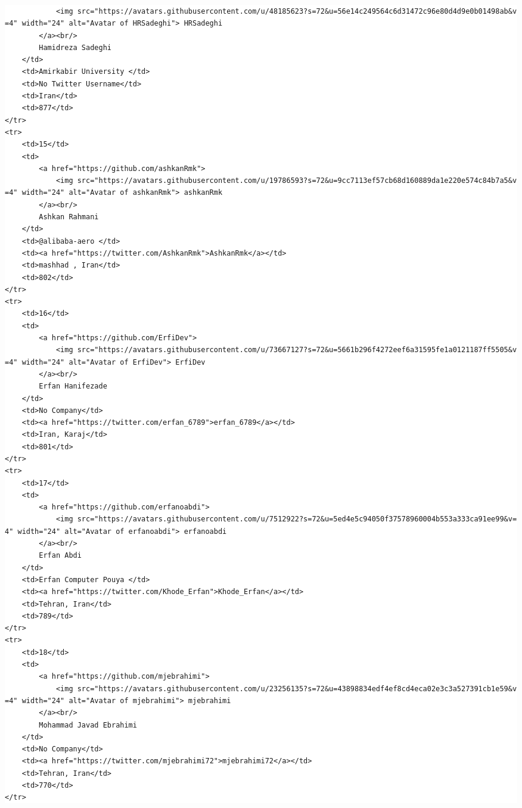 				<img src="https://avatars.githubusercontent.com/u/48185623?s=72&u=56e14c249564c6d31472c96e80d4d9e0b01498ab&v=4" width="24" alt="Avatar of HRSadeghi"> HRSadeghi
			</a><br/>
			Hamidreza Sadeghi
		</td>
		<td>Amirkabir University </td>
		<td>No Twitter Username</td>
		<td>Iran</td>
		<td>877</td>
	</tr>
	<tr>
		<td>15</td>
		<td>
			<a href="https://github.com/ashkanRmk">
				<img src="https://avatars.githubusercontent.com/u/19786593?s=72&u=9cc7113ef57cb68d160889da1e220e574c84b7a5&v=4" width="24" alt="Avatar of ashkanRmk"> ashkanRmk
			</a><br/>
			Ashkan Rahmani
		</td>
		<td>@alibaba-aero </td>
		<td><a href="https://twitter.com/AshkanRmk">AshkanRmk</a></td>
		<td>mashhad , Iran</td>
		<td>802</td>
	</tr>
	<tr>
		<td>16</td>
		<td>
			<a href="https://github.com/ErfiDev">
				<img src="https://avatars.githubusercontent.com/u/73667127?s=72&u=5661b296f4272eef6a31595fe1a0121187ff5505&v=4" width="24" alt="Avatar of ErfiDev"> ErfiDev
			</a><br/>
			Erfan Hanifezade
		</td>
		<td>No Company</td>
		<td><a href="https://twitter.com/erfan_6789">erfan_6789</a></td>
		<td>Iran, Karaj</td>
		<td>801</td>
	</tr>
	<tr>
		<td>17</td>
		<td>
			<a href="https://github.com/erfanoabdi">
				<img src="https://avatars.githubusercontent.com/u/7512922?s=72&u=5ed4e5c94050f37578960004b553a333ca91ee99&v=4" width="24" alt="Avatar of erfanoabdi"> erfanoabdi
			</a><br/>
			Erfan Abdi
		</td>
		<td>Erfan Computer Pouya </td>
		<td><a href="https://twitter.com/Khode_Erfan">Khode_Erfan</a></td>
		<td>Tehran, Iran</td>
		<td>789</td>
	</tr>
	<tr>
		<td>18</td>
		<td>
			<a href="https://github.com/mjebrahimi">
				<img src="https://avatars.githubusercontent.com/u/23256135?s=72&u=43898834edf4ef8cd4eca02e3c3a527391cb1e59&v=4" width="24" alt="Avatar of mjebrahimi"> mjebrahimi
			</a><br/>
			Mohammad Javad Ebrahimi
		</td>
		<td>No Company</td>
		<td><a href="https://twitter.com/mjebrahimi72">mjebrahimi72</a></td>
		<td>Tehran, Iran</td>
		<td>770</td>
	</tr>